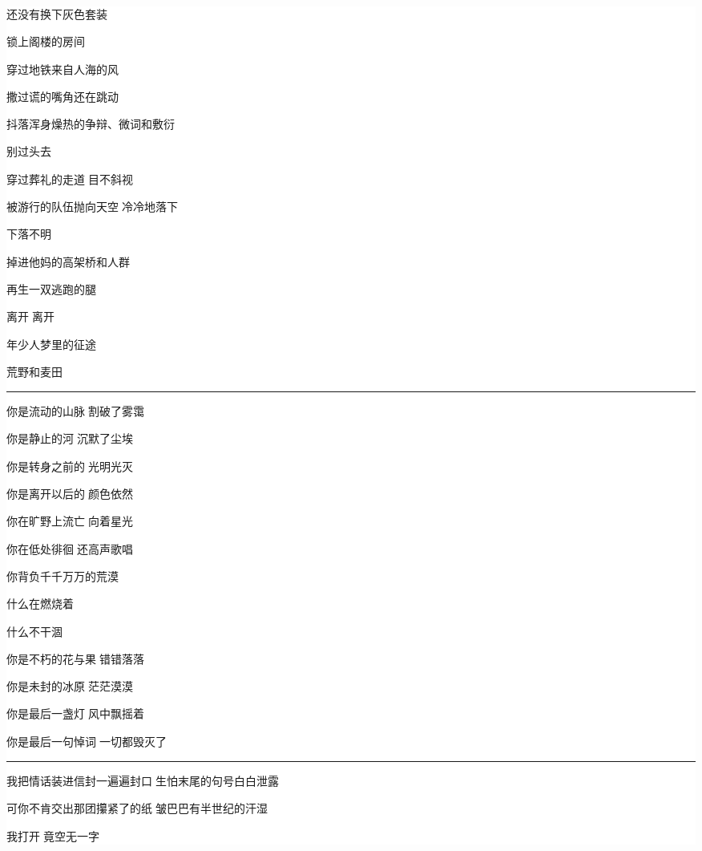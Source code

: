还没有换下灰色套装

锁上阁楼的房间

穿过地铁来自人海的风

撒过谎的嘴角还在跳动

抖落浑身燥热的争辩、微词和敷衍

别过头去

穿过葬礼的走道 目不斜视

被游行的队伍抛向天空 冷冷地落下

下落不明

掉进他妈的高架桥和人群

再生一双逃跑的腿

离开 离开

年少人梦里的征途

荒野和麦田

---

你是流动的山脉 割破了雾霭

你是静止的河 沉默了尘埃

你是转身之前的 光明光灭

你是离开以后的 颜色依然

你在旷野上流亡 向着星光

你在低处徘徊 还高声歌唱

你背负千千万万的荒漠

什么在燃烧着

什么不干涸

你是不朽的花与果 错错落落

你是未封的冰原 茫茫漠漠

你是最后一盏灯 风中飘摇着

你是最后一句悼词 一切都毁灭了


------

我把情话装进信封一遍遍封口 生怕末尾的句号白白泄露

可你不肯交出那团攥紧了的纸 皱巴巴有半世纪的汗湿 

我打开 竟空无一字

  